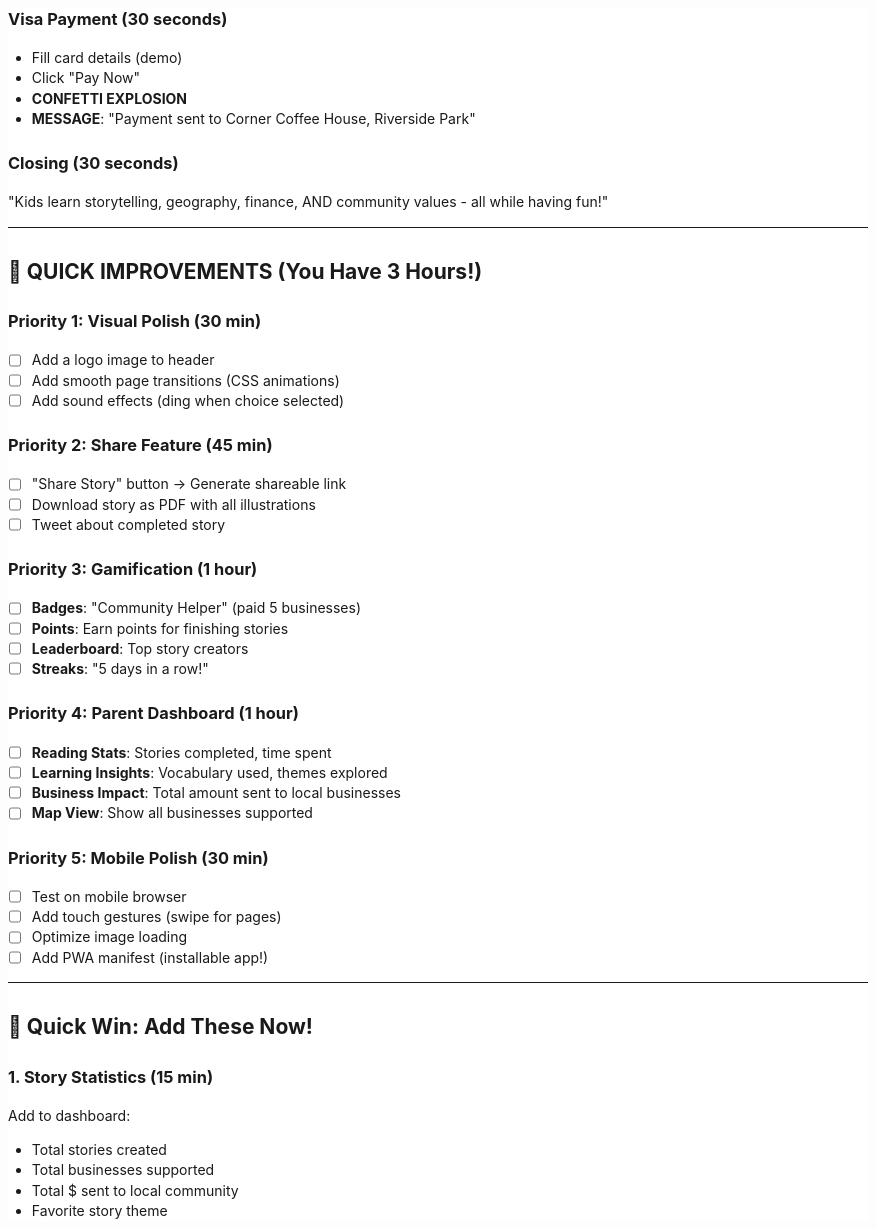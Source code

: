 ### Visa Payment (30 seconds)
- Fill card details (demo)
- Click "Pay Now"
- **CONFETTI EXPLOSION**
- **MESSAGE**: "Payment sent to Corner Coffee House, Riverside Park"

### Closing (30 seconds)
"Kids learn storytelling, geography, finance, AND community values - all while having fun!"

---

## 🚀 QUICK IMPROVEMENTS (You Have 3 Hours!)

### Priority 1: Visual Polish (30 min)
- [ ] Add a logo image to header
- [ ] Add smooth page transitions (CSS animations)
- [ ] Add sound effects (ding when choice selected)

### Priority 2: Share Feature (45 min)
- [ ] "Share Story" button → Generate shareable link
- [ ] Download story as PDF with all illustrations
- [ ] Tweet about completed story

### Priority 3: Gamification (1 hour)
- [ ] **Badges**: "Community Helper" (paid 5 businesses)
- [ ] **Points**: Earn points for finishing stories
- [ ] **Leaderboard**: Top story creators
- [ ] **Streaks**: "5 days in a row!"

### Priority 4: Parent Dashboard (1 hour)
- [ ] **Reading Stats**: Stories completed, time spent
- [ ] **Learning Insights**: Vocabulary used, themes explored
- [ ] **Business Impact**: Total amount sent to local businesses
- [ ] **Map View**: Show all businesses supported

### Priority 5: Mobile Polish (30 min)
- [ ] Test on mobile browser
- [ ] Add touch gestures (swipe for pages)
- [ ] Optimize image loading
- [ ] Add PWA manifest (installable app!)

---

## 🎨 Quick Win: Add These Now!

### 1. **Story Statistics** (15 min)
Add to dashboard:
- Total stories created
- Total businesses supported
- Total $ sent to local community
- Favorite story theme
